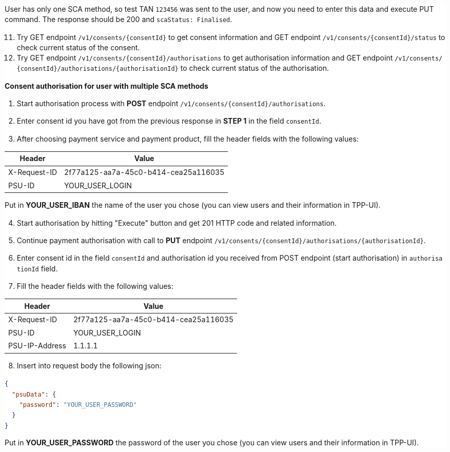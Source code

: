 User has only one SCA method, so test TAN `123456` was sent to the user, and now you need to enter this data and execute PUT command.
The response should be 200 and `scaStatus: Finalised`.

11. Try GET endpoint `/v1/consents/{consentId}` to get consent information and GET endpoint
    `/v1/consents/{consentId}/status` to check current status of the consent.
12. Try GET endpoint `/v1/consents/{consentId}/authorisations` to get authorisation information
    and GET endpoint `/v1/consents/{consentId}/authorisations/{authorisationId}` to check current status of the authorisation.

**Consent authorisation for user with multiple SCA methods**

1. Start authorisation process with **POST** endpoint `/v1/consents/{consentId}/authorisations`.

2. Enter consent id you have got from the previous response in **STEP 1** in the field `consentId`.

3. After choosing payment service and payment product, fill the header fields with the following values:

| Header       | Value                                |
| ------------ | ------------------------------------ |
| X-Request-ID | 2f77a125-aa7a-45c0-b414-cea25a116035 |
| PSU-ID       | YOUR_USER_LOGIN                      |

Put in **YOUR_USER_IBAN** the name of the user you chose (you can view users and their information in TPP-UI).

4. Start authorisation by hitting "Execute" button and get 201 HTTP code and related information.

5. Continue payment authorisation with call to **PUT** endpoint `/v1/consents/{consentId}/authorisations/{authorisationId}`.

6. Enter consent id in the field `consentId` and authorisation id you received from POST endpoint (start authorisation) in `authorisationId` field.

7. Fill the header fields with the following values:

| Header         | Value                                |
| -------------- | ------------------------------------ |
| X-Request-ID   | 2f77a125-aa7a-45c0-b414-cea25a116035 |
| PSU-ID         | YOUR_USER_LOGIN                      |
| PSU-IP-Address | 1.1.1.1                              |

8. Insert into request body the following json:

```json
{
  "psuData": {
    "password": "YOUR_USER_PASSWORD"
  }
}
```

Put in **YOUR_USER_PASSWORD** the password of the user you chose (you can view users and their information in TPP-UI).

